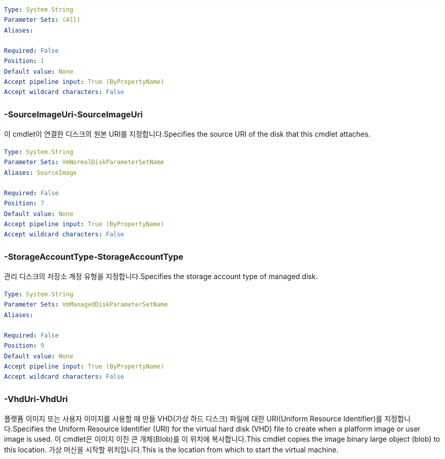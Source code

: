```yaml
Type: System.String
Parameter Sets: (All)
Aliases:

Required: False
Position: 1
Default value: None
Accept pipeline input: True (ByPropertyName)
Accept wildcard characters: False
```

### <span data-ttu-id="b000b-173">-SourceImageUri</span><span class="sxs-lookup"><span data-stu-id="b000b-173">-SourceImageUri</span></span>
<span data-ttu-id="b000b-174">이 cmdlet이 연결한 디스크의 원본 URI를 지정합니다.</span><span class="sxs-lookup"><span data-stu-id="b000b-174">Specifies the source URI of the disk that this cmdlet attaches.</span></span>

```yaml
Type: System.String
Parameter Sets: VmNormalDiskParameterSetName
Aliases: SourceImage

Required: False
Position: 7
Default value: None
Accept pipeline input: True (ByPropertyName)
Accept wildcard characters: False
```

### <span data-ttu-id="b000b-175">-StorageAccountType</span><span class="sxs-lookup"><span data-stu-id="b000b-175">-StorageAccountType</span></span>
<span data-ttu-id="b000b-176">관리 디스크의 저장소 계정 유형을 지정합니다.</span><span class="sxs-lookup"><span data-stu-id="b000b-176">Specifies the storage account type of managed disk.</span></span>

```yaml
Type: System.String
Parameter Sets: VmManagedDiskParameterSetName
Aliases:

Required: False
Position: 9
Default value: None
Accept pipeline input: True (ByPropertyName)
Accept wildcard characters: False
```

### <span data-ttu-id="b000b-177">-VhdUri</span><span class="sxs-lookup"><span data-stu-id="b000b-177">-VhdUri</span></span>
<span data-ttu-id="b000b-178">플랫폼 이미지 또는 사용자 이미지를 사용할 때 만들 VHD(가상 하드 디스크) 파일에 대한 URI(Uniform Resource Identifier)를 지정합니다.</span><span class="sxs-lookup"><span data-stu-id="b000b-178">Specifies the Uniform Resource Identifier (URI) for the virtual hard disk (VHD) file to create when a platform image or user image is used.</span></span>
<span data-ttu-id="b000b-179">이 cmdlet은 이미지 이진 큰 개체(Blob)를 이 위치에 복사합니다.</span><span class="sxs-lookup"><span data-stu-id="b000b-179">This cmdlet copies the image binary large object (blob) to this location.</span></span>
<span data-ttu-id="b000b-180">가상 머신을 시작할 위치입니다.</span><span class="sxs-lookup"><span data-stu-id="b000b-180">This is the location from which to start the virtual machine.</span></span>
